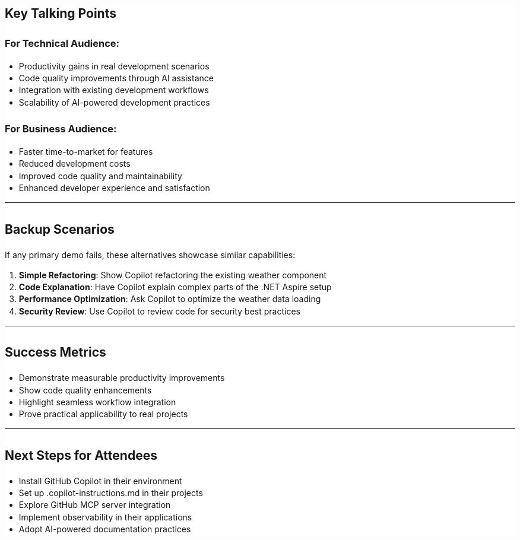 
## Key Talking Points

### For Technical Audience:

- Productivity gains in real development scenarios
- Code quality improvements through AI assistance
- Integration with existing development workflows
- Scalability of AI-powered development practices

### For Business Audience:

- Faster time-to-market for features
- Reduced development costs
- Improved code quality and maintainability
- Enhanced developer experience and satisfaction

---

## Backup Scenarios

If any primary demo fails, these alternatives showcase similar capabilities:

1. **Simple Refactoring**: Show Copilot refactoring the existing weather component
2. **Code Explanation**: Have Copilot explain complex parts of the .NET Aspire setup
3. **Performance Optimization**: Ask Copilot to optimize the weather data loading
4. **Security Review**: Use Copilot to review code for security best practices

---

## Success Metrics

- Demonstrate measurable productivity improvements
- Show code quality enhancements
- Highlight seamless workflow integration
- Prove practical applicability to real projects

---

## Next Steps for Attendees

- Install GitHub Copilot in their environment
- Set up .copilot-instructions.md in their projects
- Explore GitHub MCP server integration
- Implement observability in their applications
- Adopt AI-powered documentation practices
